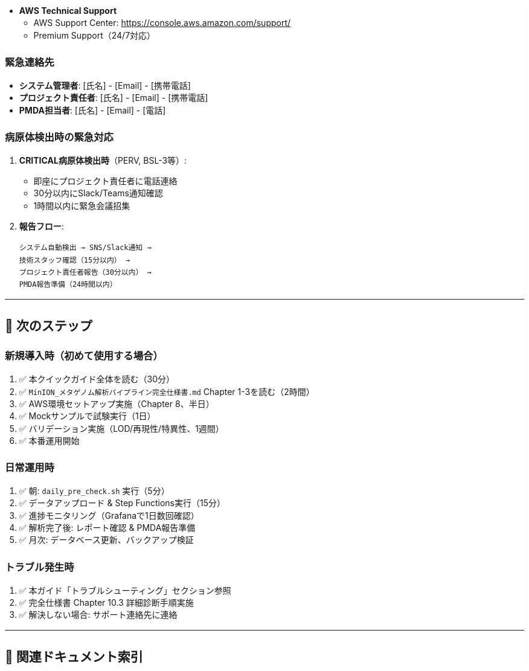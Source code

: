 - **AWS Technical Support**
  - AWS Support Center: https://console.aws.amazon.com/support/
  - Premium Support（24/7対応）

### 緊急連絡先
- **システム管理者**: [氏名] - [Email] - [携帯電話]
- **プロジェクト責任者**: [氏名] - [Email] - [携帯電話]
- **PMDA担当者**: [氏名] - [Email] - [電話]

### 病原体検出時の緊急対応
1. **CRITICAL病原体検出時**（PERV, BSL-3等）:
   - 即座にプロジェクト責任者に電話連絡
   - 30分以内にSlack/Teams通知確認
   - 1時間以内に緊急会議招集

2. **報告フロー**:
   ```
   システム自動検出 → SNS/Slack通知 →
   技術スタッフ確認（15分以内） →
   プロジェクト責任者報告（30分以内） →
   PMDA報告準備（24時間以内）
   ```

----

## 🎯 次のステップ

### 新規導入時（初めて使用する場合）
1. ✅ 本クイックガイド全体を読む（30分）
2. ✅ `MinION_メタゲノム解析パイプライン完全仕様書.md` Chapter 1-3を読む（2時間）
3. ✅ AWS環境セットアップ実施（Chapter 8、半日）
4. ✅ Mockサンプルで試験実行（1日）
5. ✅ バリデーション実施（LOD/再現性/特異性、1週間）
6. ✅ 本番運用開始

### 日常運用時
1. ✅ 朝: `daily_pre_check.sh` 実行（5分）
2. ✅ データアップロード & Step Functions実行（15分）
3. ✅ 進捗モニタリング（Grafanaで1日数回確認）
4. ✅ 解析完了後: レポート確認 & PMDA報告準備
5. ✅ 月次: データベース更新、バックアップ検証

### トラブル発生時
1. ✅ 本ガイド「トラブルシューティング」セクション参照
2. ✅ 完全仕様書 Chapter 10.3 詳細診断手順実施
3. ✅ 解決しない場合: サポート連絡先に連絡

----

## 📖 関連ドキュメント索引
